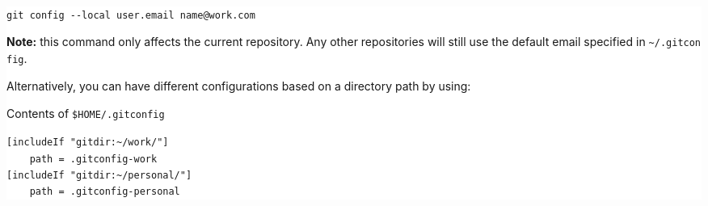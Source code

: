 ```
git config --local user.email name@work.com
```

**Note:** this command only affects the current repository. Any
other repositories will still use the default email specified in
`~/.gitconfig`.

Alternatively, you can have different configurations based on a
directory path by using:

Contents of `$HOME/.gitconfig`

```
[includeIf "gitdir:~/work/"]
    path = .gitconfig-work
[includeIf "gitdir:~/personal/"]
    path = .gitconfig-personal
```

